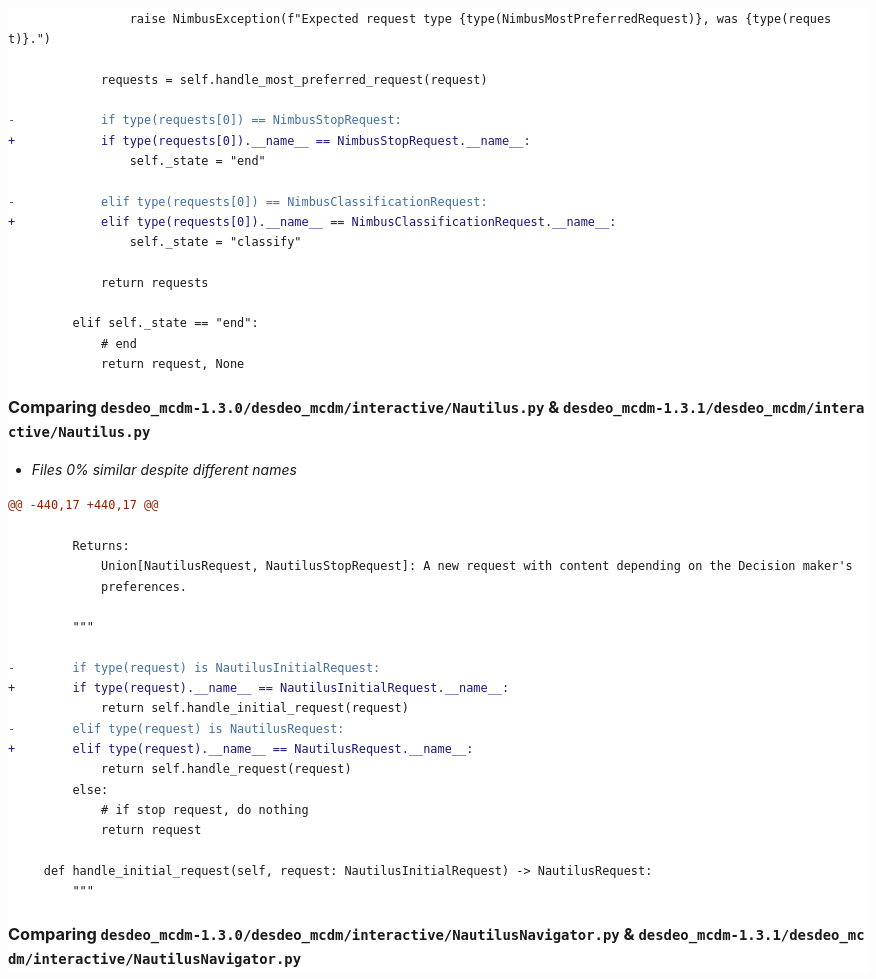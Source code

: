 ```diff
                 raise NimbusException(f"Expected request type {type(NimbusMostPreferredRequest)}, was {type(request)}.")
 
             requests = self.handle_most_preferred_request(request)
 
-            if type(requests[0]) == NimbusStopRequest:
+            if type(requests[0]).__name__ == NimbusStopRequest.__name__:
                 self._state = "end"
 
-            elif type(requests[0]) == NimbusClassificationRequest:
+            elif type(requests[0]).__name__ == NimbusClassificationRequest.__name__:
                 self._state = "classify"
 
             return requests
 
         elif self._state == "end":
             # end
             return request, None
```

### Comparing `desdeo_mcdm-1.3.0/desdeo_mcdm/interactive/Nautilus.py` & `desdeo_mcdm-1.3.1/desdeo_mcdm/interactive/Nautilus.py`

 * *Files 0% similar despite different names*

```diff
@@ -440,17 +440,17 @@
 
         Returns:
             Union[NautilusRequest, NautilusStopRequest]: A new request with content depending on the Decision maker's
             preferences.
 
         """
 
-        if type(request) is NautilusInitialRequest:
+        if type(request).__name__ == NautilusInitialRequest.__name__:
             return self.handle_initial_request(request)
-        elif type(request) is NautilusRequest:
+        elif type(request).__name__ == NautilusRequest.__name__:
             return self.handle_request(request)
         else:
             # if stop request, do nothing
             return request
 
     def handle_initial_request(self, request: NautilusInitialRequest) -> NautilusRequest:
         """
```

### Comparing `desdeo_mcdm-1.3.0/desdeo_mcdm/interactive/NautilusNavigator.py` & `desdeo_mcdm-1.3.1/desdeo_mcdm/interactive/NautilusNavigator.py`
